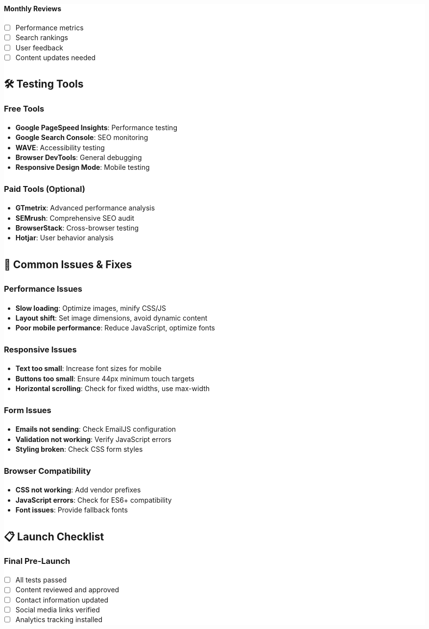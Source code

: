 #### Monthly Reviews
- [ ] Performance metrics
- [ ] Search rankings
- [ ] User feedback
- [ ] Content updates needed

## 🛠️ Testing Tools

### Free Tools
- **Google PageSpeed Insights**: Performance testing
- **Google Search Console**: SEO monitoring
- **WAVE**: Accessibility testing
- **Browser DevTools**: General debugging
- **Responsive Design Mode**: Mobile testing

### Paid Tools (Optional)
- **GTmetrix**: Advanced performance analysis
- **SEMrush**: Comprehensive SEO audit
- **BrowserStack**: Cross-browser testing
- **Hotjar**: User behavior analysis

## 🐛 Common Issues & Fixes

### Performance Issues
- **Slow loading**: Optimize images, minify CSS/JS
- **Layout shift**: Set image dimensions, avoid dynamic content
- **Poor mobile performance**: Reduce JavaScript, optimize fonts

### Responsive Issues
- **Text too small**: Increase font sizes for mobile
- **Buttons too small**: Ensure 44px minimum touch targets
- **Horizontal scrolling**: Check for fixed widths, use max-width

### Form Issues
- **Emails not sending**: Check EmailJS configuration
- **Validation not working**: Verify JavaScript errors
- **Styling broken**: Check CSS form styles

### Browser Compatibility
- **CSS not working**: Add vendor prefixes
- **JavaScript errors**: Check for ES6+ compatibility
- **Font issues**: Provide fallback fonts

## 📋 Launch Checklist

### Final Pre-Launch
- [ ] All tests passed
- [ ] Content reviewed and approved
- [ ] Contact information updated
- [ ] Social media links verified
- [ ] Analytics tracking installed
